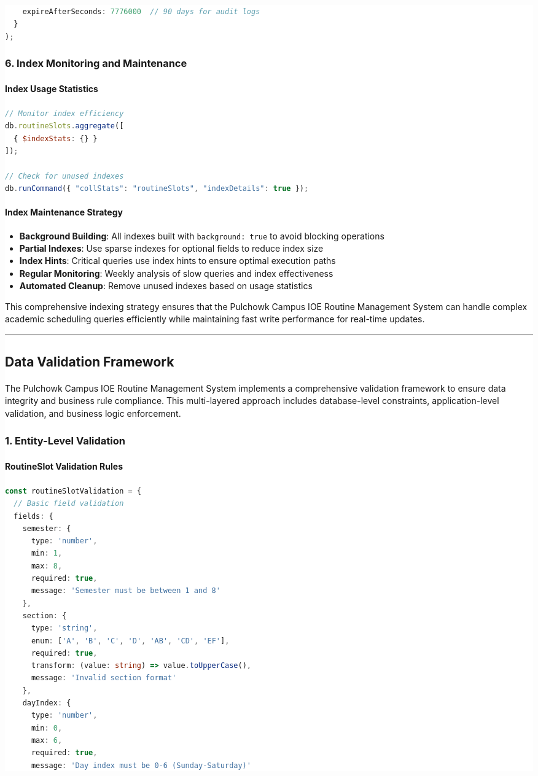 ```javascript
    expireAfterSeconds: 7776000  // 90 days for audit logs
  }
);
```

### 6. Index Monitoring and Maintenance

#### Index Usage Statistics
```javascript
// Monitor index efficiency
db.routineSlots.aggregate([
  { $indexStats: {} }
]);

// Check for unused indexes
db.runCommand({ "collStats": "routineSlots", "indexDetails": true });
```

#### Index Maintenance Strategy
- **Background Building**: All indexes built with `background: true` to avoid blocking operations
- **Partial Indexes**: Use sparse indexes for optional fields to reduce index size
- **Index Hints**: Critical queries use index hints to ensure optimal execution paths
- **Regular Monitoring**: Weekly analysis of slow queries and index effectiveness
- **Automated Cleanup**: Remove unused indexes based on usage statistics

This comprehensive indexing strategy ensures that the Pulchowk Campus IOE Routine Management System can handle complex academic scheduling queries efficiently while maintaining fast write performance for real-time updates.

---

## Data Validation Framework

The Pulchowk Campus IOE Routine Management System implements a comprehensive validation framework to ensure data integrity and business rule compliance. This multi-layered approach includes database-level constraints, application-level validation, and business logic enforcement.

### 1. Entity-Level Validation

#### RoutineSlot Validation Rules
```typescript
const routineSlotValidation = {
  // Basic field validation
  fields: {
    semester: {
      type: 'number',
      min: 1,
      max: 8,
      required: true,
      message: 'Semester must be between 1 and 8'
    },
    section: {
      type: 'string',
      enum: ['A', 'B', 'C', 'D', 'AB', 'CD', 'EF'],
      required: true,
      transform: (value: string) => value.toUpperCase(),
      message: 'Invalid section format'
    },
    dayIndex: {
      type: 'number',
      min: 0,
      max: 6,
      required: true,
      message: 'Day index must be 0-6 (Sunday-Saturday)'
```

  [dayIndex: string]: Array<{
